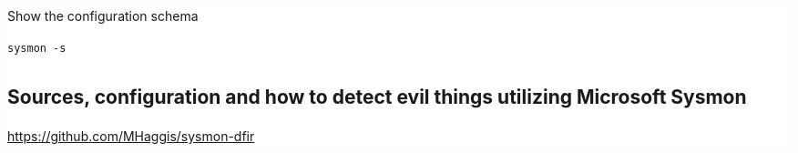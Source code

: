 ```MD-DOS
```
Show the configuration schema
```MD-DOS
sysmon -s
```

## Sources, configuration and how to detect evil things utilizing Microsoft Sysmon
https://github.com/MHaggis/sysmon-dfir
